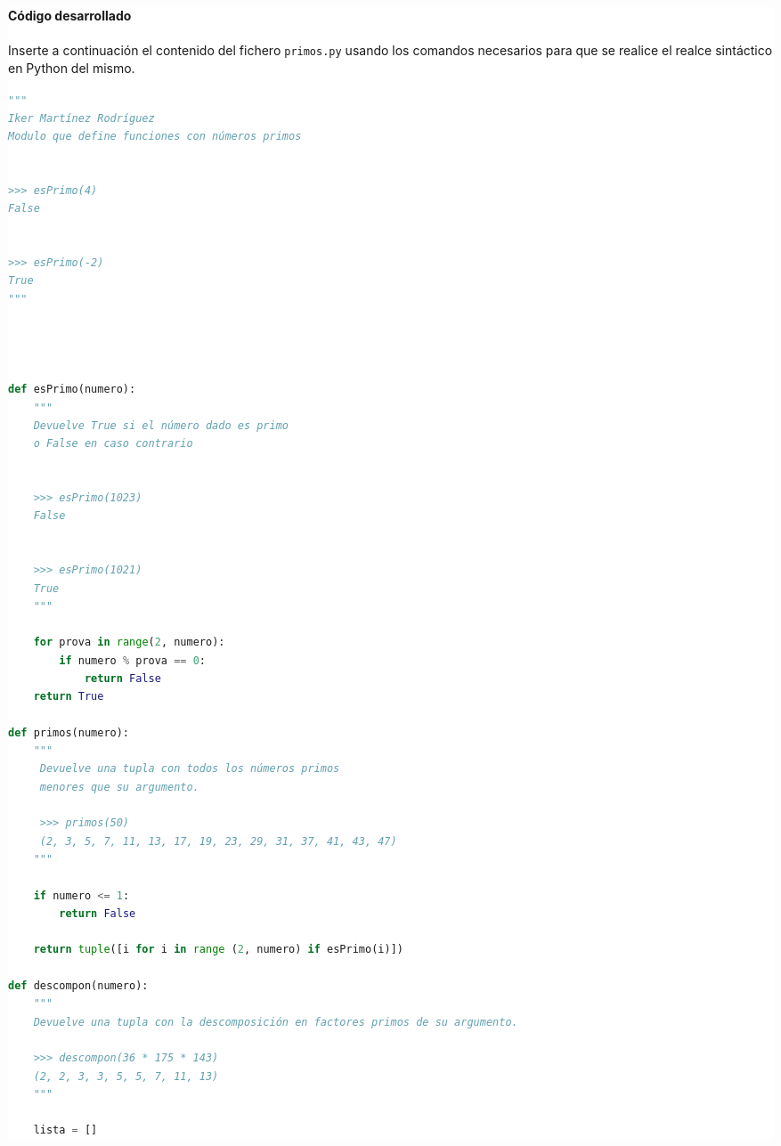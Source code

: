 #### Código desarrollado

Inserte a continuación el contenido del fichero `primos.py` usando los comandos necesarios para que se realice el realce sintáctico en Python del mismo.

```python
"""
Iker Martínez Rodríguez
Modulo que define funciones con números primos


>>> esPrimo(4)
False


>>> esPrimo(-2)
True
"""




def esPrimo(numero):
    """
    Devuelve True si el número dado es primo
    o False en caso contrario


    >>> esPrimo(1023)
    False


    >>> esPrimo(1021)
    True
    """
   
    for prova in range(2, numero):
        if numero % prova == 0:
            return False
    return True

def primos(numero):
    """
     Devuelve una tupla con todos los números primos 
     menores que su argumento.

     >>> primos(50)
     (2, 3, 5, 7, 11, 13, 17, 19, 23, 29, 31, 37, 41, 43, 47)
    """

    if numero <= 1:
        return False
    
    return tuple([i for i in range (2, numero) if esPrimo(i)])

def descompon(numero):
    """
    Devuelve una tupla con la descomposición en factores primos de su argumento.

    >>> descompon(36 * 175 * 143)
    (2, 2, 3, 3, 5, 5, 7, 11, 13)
    """

    lista = []
```